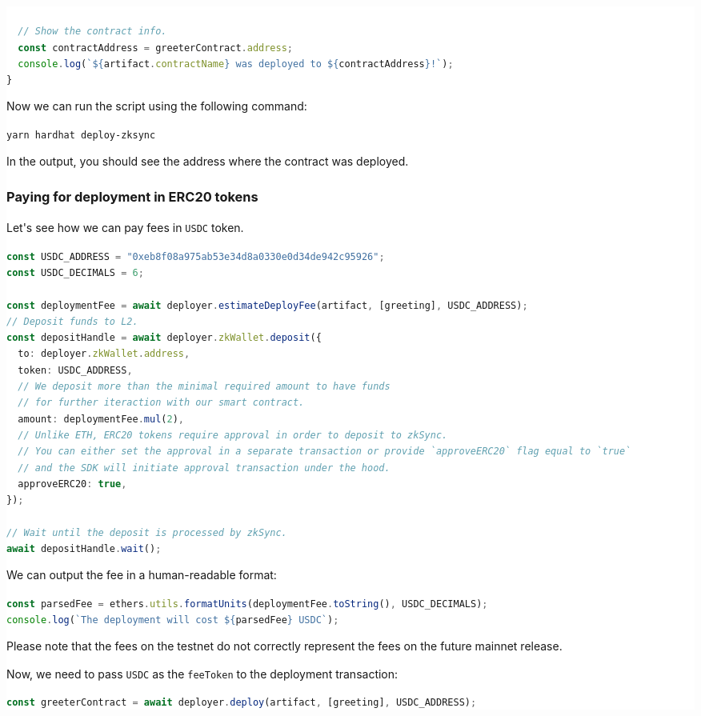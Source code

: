 ```typescript

  // Show the contract info.
  const contractAddress = greeterContract.address;
  console.log(`${artifact.contractName} was deployed to ${contractAddress}!`);
}
```

Now we can run the script using the following command:

```
yarn hardhat deploy-zksync
```

In the output, you should see the address where the contract was deployed.

### Paying for deployment in ERC20 tokens

Let's see how we can pay fees in `USDC` token.

```typescript
const USDC_ADDRESS = "0xeb8f08a975ab53e34d8a0330e0d34de942c95926";
const USDC_DECIMALS = 6;

const deploymentFee = await deployer.estimateDeployFee(artifact, [greeting], USDC_ADDRESS);
// Deposit funds to L2.
const depositHandle = await deployer.zkWallet.deposit({
  to: deployer.zkWallet.address,
  token: USDC_ADDRESS,
  // We deposit more than the minimal required amount to have funds
  // for further iteraction with our smart contract.
  amount: deploymentFee.mul(2),
  // Unlike ETH, ERC20 tokens require approval in order to deposit to zkSync.
  // You can either set the approval in a separate transaction or provide `approveERC20` flag equal to `true`
  // and the SDK will initiate approval transaction under the hood.
  approveERC20: true,
});

// Wait until the deposit is processed by zkSync.
await depositHandle.wait();
```

We can output the fee in a human-readable format:

```typescript
const parsedFee = ethers.utils.formatUnits(deploymentFee.toString(), USDC_DECIMALS);
console.log(`The deployment will cost ${parsedFee} USDC`);
```

Please note that the fees on the testnet do not correctly represent the fees on the future mainnet release.

Now, we need to pass `USDC` as the `feeToken` to the deployment transaction:

```typescript
const greeterContract = await deployer.deploy(artifact, [greeting], USDC_ADDRESS);
```
